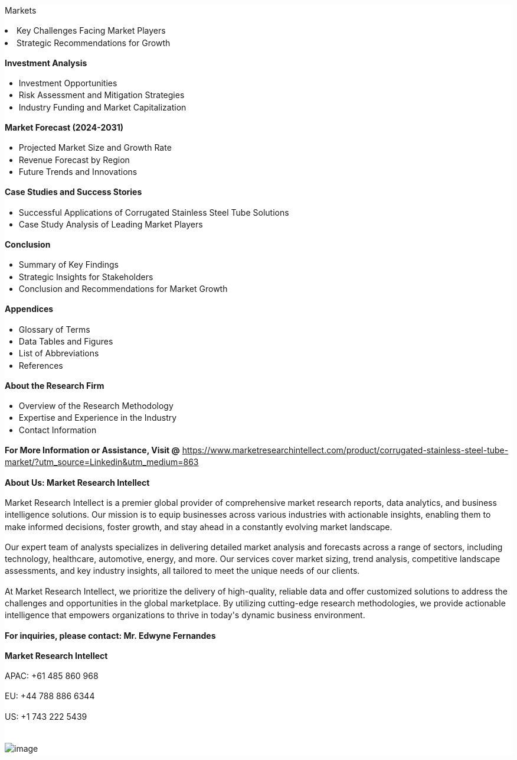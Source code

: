 Markets</li><li>Key Challenges Facing Market Players</li><li>Strategic Recommendations for Growth</li></ul><p><strong>Investment Analysis</strong></p><ul><li>Investment Opportunities</li><li>Risk Assessment and Mitigation Strategies</li><li>Industry Funding and Market Capitalization</li></ul><p><strong>Market Forecast (2024-2031)</strong></p><ul><li>Projected Market Size and Growth Rate</li><li>Revenue Forecast by Region</li><li>Future Trends and Innovations</li></ul><p><strong>Case Studies and Success Stories</strong></p><ul><li>Successful Applications of Corrugated Stainless Steel Tube Solutions</li><li>Case Study Analysis of Leading Market Players</li></ul><p><strong>Conclusion</strong></p><ul><li>Summary of Key Findings</li><li>Strategic Insights for Stakeholders</li><li>Conclusion and Recommendations for Market Growth</li></ul><p><strong>Appendices</strong></p><ul><li>Glossary of Terms</li><li>Data Tables and Figures</li><li>List of Abbreviations</li><li>References</li></ul><p><strong>About the Research Firm</strong></p><ul><li>Overview of the Research Methodology</li><li>Expertise and Experience in the Industry</li><li>Contact Information</li></ul></div><div class="article-main__content" data-test-id="publishing-text-block"><p><span class="font-[700]"><strong>For More Information or Assistance, Visit @</strong>&nbsp;<a href="https://www.marketresearchintellect.com/product/corrugated-stainless-steel-tube-market/?utm_source=Linkedin&utm_medium=863">https://www.marketresearchintellect.com/product/corrugated-stainless-steel-tube-market/?utm_source=Linkedin&utm_medium=863</a></span></p><p><strong>About Us: Market Research Intellect</strong></p><p>Market Research Intellect is a premier global provider of comprehensive market research reports, data analytics, and business intelligence solutions. Our mission is to equip businesses across various industries with actionable insights, enabling them to make informed decisions, foster growth, and stay ahead in a constantly evolving market landscape.</p><p>Our expert team of analysts specializes in delivering detailed market analysis and forecasts across a range of sectors, including technology, healthcare, automotive, energy, and more. Our services cover market sizing, trend analysis, competitive landscape assessments, and key industry insights, all tailored to meet the unique needs of our clients.</p><p>At Market Research Intellect, we prioritize the delivery of high-quality, reliable data and offer customized solutions to address the challenges and opportunities in the global marketplace. By utilizing cutting-edge research methodologies, we provide actionable intelligence that empowers organizations to thrive in today's dynamic business environment.</p><p><strong>For inquiries, please contact: Mr. Edwyne Fernandes</strong></p><p><strong>Market Research Intellect</strong></p><p>APAC: +61 485 860 968</p><p>EU: +44 788 886 6344</p><p>US: +1 743 222 5439</p></div><div class="article-main__content" data-test-id="publishing-text-block">&nbsp;</div>
![image](https://github.com/user-attachments/assets/8babd2a7-9d7d-4002-97d4-fa76e402ee68)
